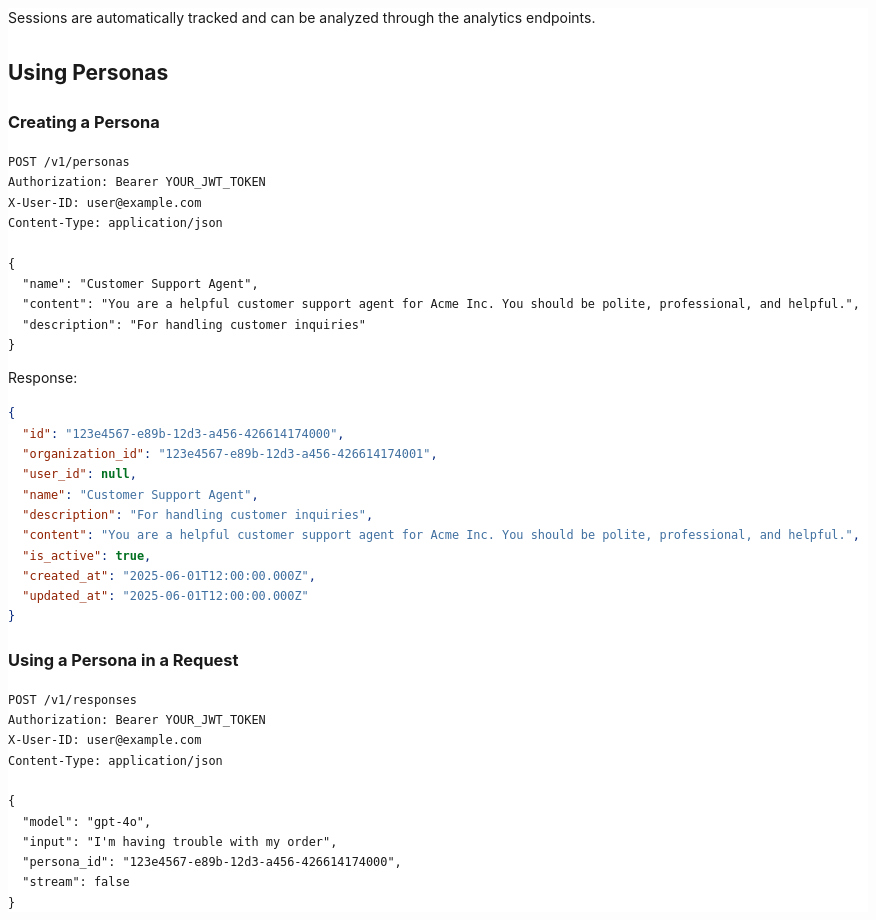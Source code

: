 Sessions are automatically tracked and can be analyzed through the analytics endpoints.

## Using Personas

### Creating a Persona

```http
POST /v1/personas
Authorization: Bearer YOUR_JWT_TOKEN
X-User-ID: user@example.com
Content-Type: application/json

{
  "name": "Customer Support Agent",
  "content": "You are a helpful customer support agent for Acme Inc. You should be polite, professional, and helpful.",
  "description": "For handling customer inquiries"
}
```

Response:

```json
{
  "id": "123e4567-e89b-12d3-a456-426614174000",
  "organization_id": "123e4567-e89b-12d3-a456-426614174001",
  "user_id": null,
  "name": "Customer Support Agent",
  "description": "For handling customer inquiries",
  "content": "You are a helpful customer support agent for Acme Inc. You should be polite, professional, and helpful.",
  "is_active": true,
  "created_at": "2025-06-01T12:00:00.000Z",
  "updated_at": "2025-06-01T12:00:00.000Z"
}
```

### Using a Persona in a Request

```http
POST /v1/responses
Authorization: Bearer YOUR_JWT_TOKEN
X-User-ID: user@example.com
Content-Type: application/json

{
  "model": "gpt-4o",
  "input": "I'm having trouble with my order",
  "persona_id": "123e4567-e89b-12d3-a456-426614174000",
  "stream": false
}
```
